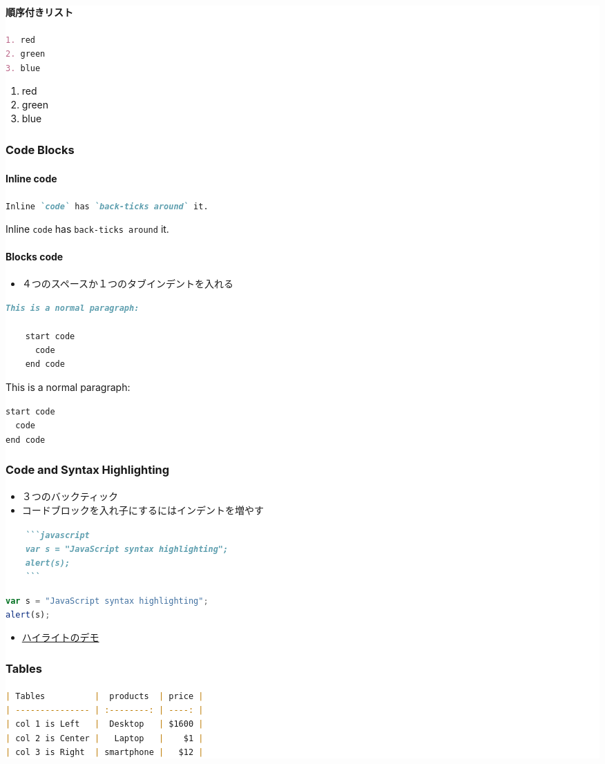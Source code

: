 #### 順序付きリスト
```md
1. red
2. green
3. blue
```
1. red
2. green
3. blue

### Code Blocks
#### Inline code
```md
Inline `code` has `back-ticks around` it.
```
Inline `code` has `back-ticks around` it.

#### Blocks code
- ４つのスペースか１つのタブインデントを入れる
```md
This is a normal paragraph:

    start code
      code
    end code
```
This is a normal paragraph:

    start code
      code
    end code

### Code and Syntax Highlighting
- ３つのバックティック
- コードブロックを入れ子にするにはインデントを増やす
```md
    ```javascript
    var s = "JavaScript syntax highlighting";
    alert(s);
    ```
```
```javascript
var s = "JavaScript syntax highlighting";
alert(s);
```
- [ハイライトのデモ](http://softwaremaniacs.org/media/soft/highlight/test.html)

### Tables
```md
| Tables          |  products  | price |
| --------------- | :--------: | ----: |
| col 1 is Left   |  Desktop   | $1600 |
| col 2 is Center |   Laptop   |    $1 |
| col 3 is Right  | smartphone |   $12 |
```

